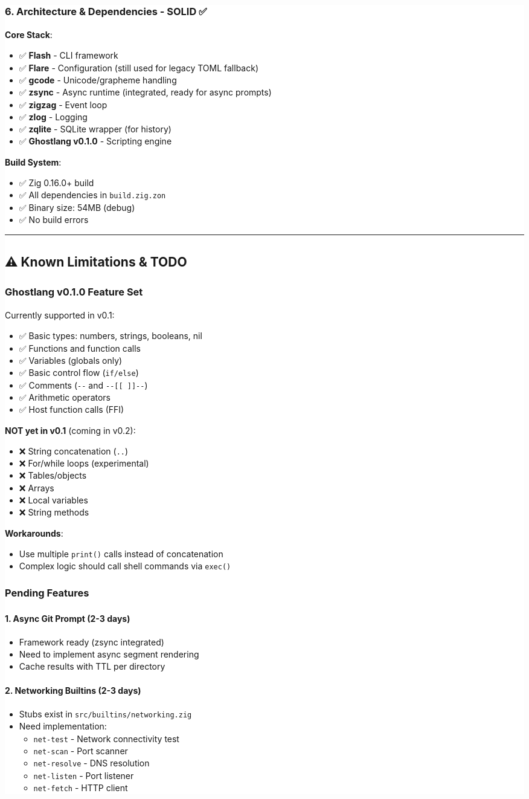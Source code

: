 ### 6. **Architecture & Dependencies** - SOLID ✅

**Core Stack**:
- ✅ **Flash** - CLI framework
- ✅ **Flare** - Configuration (still used for legacy TOML fallback)
- ✅ **gcode** - Unicode/grapheme handling
- ✅ **zsync** - Async runtime (integrated, ready for async prompts)
- ✅ **zigzag** - Event loop
- ✅ **zlog** - Logging
- ✅ **zqlite** - SQLite wrapper (for history)
- ✅ **Ghostlang v0.1.0** - Scripting engine

**Build System**:
- ✅ Zig 0.16.0+ build
- ✅ All dependencies in `build.zig.zon`
- ✅ Binary size: 54MB (debug)
- ✅ No build errors

---

## ⚠️ Known Limitations & TODO

### Ghostlang v0.1.0 Feature Set
Currently supported in v0.1:
- ✅ Basic types: numbers, strings, booleans, nil
- ✅ Functions and function calls
- ✅ Variables (globals only)
- ✅ Basic control flow (`if/else`)
- ✅ Comments (`--` and `--[[ ]]--`)
- ✅ Arithmetic operators
- ✅ Host function calls (FFI)

**NOT yet in v0.1** (coming in v0.2):
- ❌ String concatenation (`..`)
- ❌ For/while loops (experimental)
- ❌ Tables/objects
- ❌ Arrays
- ❌ Local variables
- ❌ String methods

**Workarounds**:
- Use multiple `print()` calls instead of concatenation
- Complex logic should call shell commands via `exec()`

### Pending Features

#### 1. **Async Git Prompt** (2-3 days)
- Framework ready (zsync integrated)
- Need to implement async segment rendering
- Cache results with TTL per directory

#### 2. **Networking Builtins** (2-3 days)
- Stubs exist in `src/builtins/networking.zig`
- Need implementation:
  - `net-test` - Network connectivity test
  - `net-scan` - Port scanner
  - `net-resolve` - DNS resolution
  - `net-listen` - Port listener
  - `net-fetch` - HTTP client
